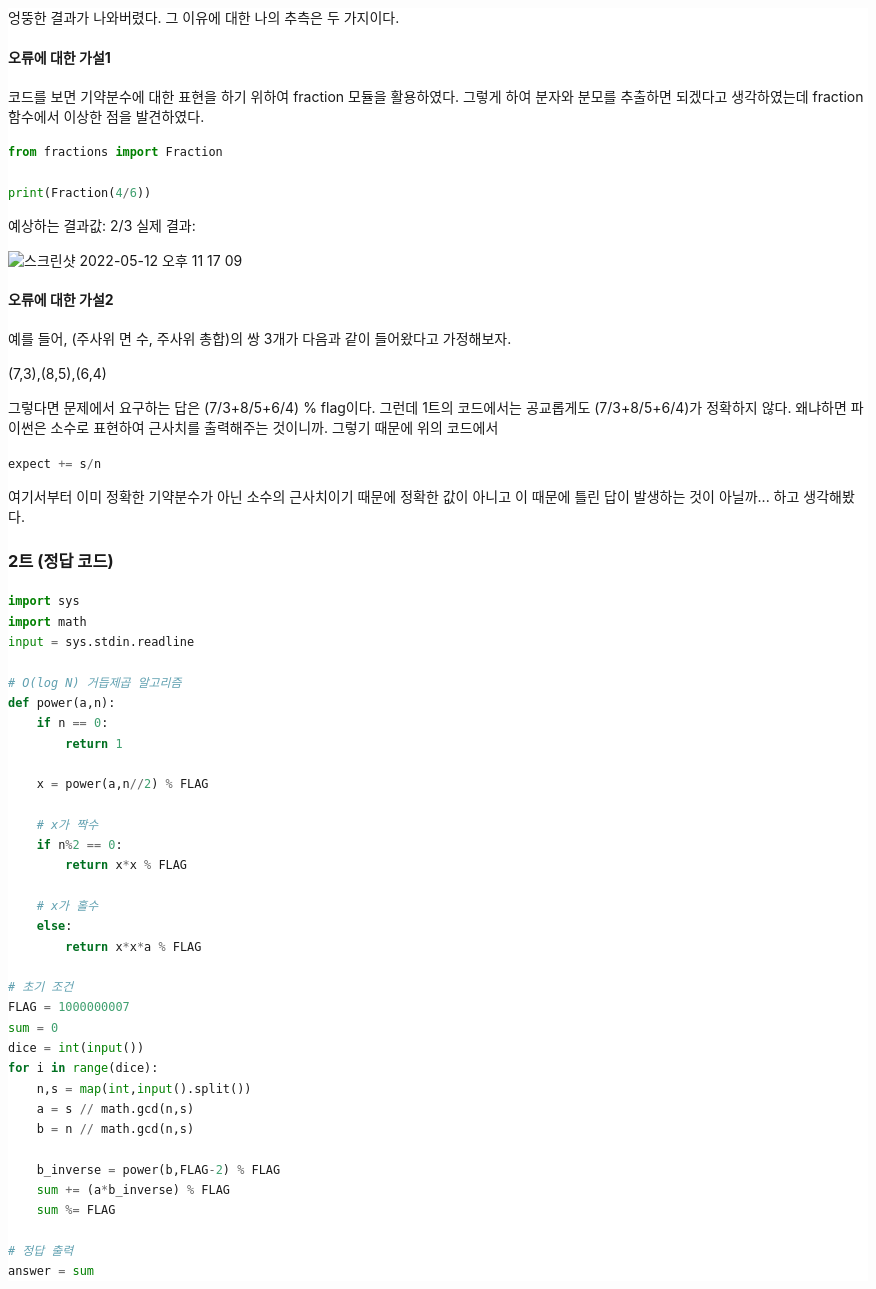엉뚱한 결과가 나와버렸다. 그 이유에 대한 나의 추측은 두 가지이다.

#### 오류에 대한 가설1
코드를 보면 기약분수에 대한 표현을 하기 위하여 fraction 모듈을 활용하였다. 그렇게 하여 분자와 분모를 추출하면 되겠다고 생각하였는데 fraction 함수에서 이상한 점을 발견하였다.

```python
from fractions import Fraction

print(Fraction(4/6))
```
예상하는 결과값: 2/3
실제 결과:

![스크린샷 2022-05-12 오후 11 17 09](https://user-images.githubusercontent.com/88064555/168112459-3b90d8e6-e132-4602-be81-0eff7a719183.png)

#### 오류에 대한 가설2

예를 들어, (주사위 면 수, 주사위 총합)의 쌍 3개가 다음과 같이 들어왔다고 가정해보자.

(7,3),(8,5),(6,4)

그렇다면 문제에서 요구하는 답은 (7/3+8/5+6/4) % flag이다. 그런데 1트의 코드에서는 공교롭게도 (7/3+8/5+6/4)가 정확하지 않다. 왜냐하면 파이썬은 소수로 표현하여 근사치를 출력해주는 것이니까. 그렇기 때문에 위의 코드에서 

```python
expect += s/n
```
여기서부터 이미 정확한 기약분수가 아닌 소수의 근사치이기 때문에 정확한 값이 아니고 이 때문에 틀린 답이 발생하는 것이 아닐까... 하고 생각해봤다.

### 2트 (정답 코드)

```python
import sys
import math
input = sys.stdin.readline

# O(log N) 거듭제곱 알고리즘
def power(a,n):
    if n == 0:
        return 1
    
    x = power(a,n//2) % FLAG

    # x가 짝수
    if n%2 == 0:
        return x*x % FLAG
    
    # x가 홀수
    else:
        return x*x*a % FLAG

# 초기 조건
FLAG = 1000000007
sum = 0
dice = int(input())
for i in range(dice):
    n,s = map(int,input().split())
    a = s // math.gcd(n,s)
    b = n // math.gcd(n,s)

    b_inverse = power(b,FLAG-2) % FLAG
    sum += (a*b_inverse) % FLAG
    sum %= FLAG
    
# 정답 출력
answer = sum
```